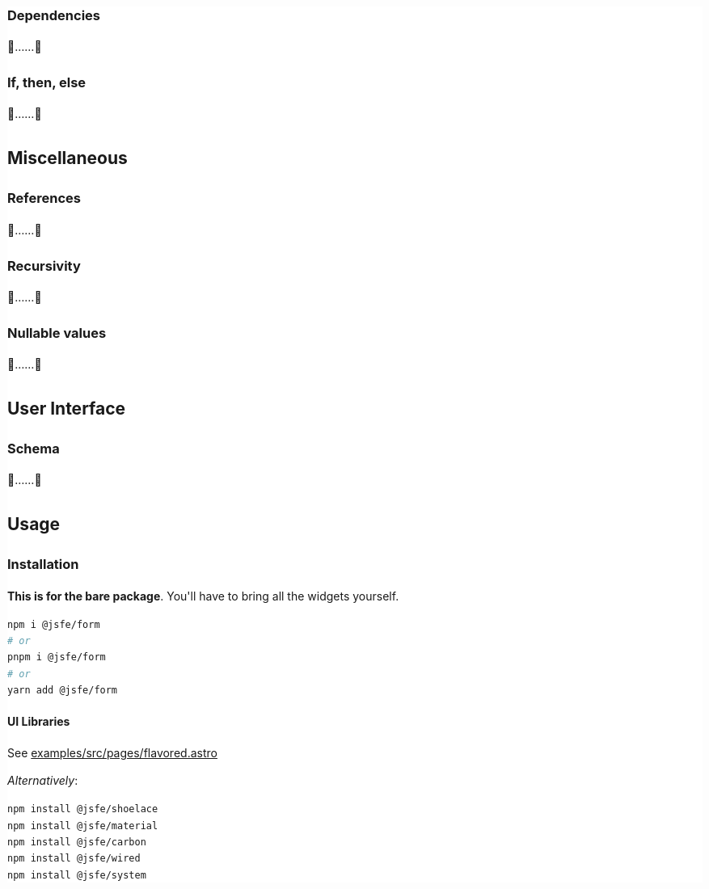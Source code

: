 ### Dependencies

🚧……🚧

### If, then, else

🚧……🚧

## Miscellaneous

### References

🚧……🚧

### Recursivity

🚧……🚧

### Nullable values

🚧……🚧

## User Interface

### Schema

🚧……🚧

## Usage

### Installation

**This is for the bare package**. You'll have to bring all the widgets yourself.

```sh
npm i @jsfe/form
# or
pnpm i @jsfe/form
# or
yarn add @jsfe/form
```

#### UI Libraries

See [examples/src/pages/flavored.astro](https://github.com/json-schema-form-element/examples/blob/main/src/pages/flavored.astro)

_Alternatively_:

```
npm install @jsfe/shoelace
npm install @jsfe/material
npm install @jsfe/carbon
npm install @jsfe/wired
npm install @jsfe/system
```
